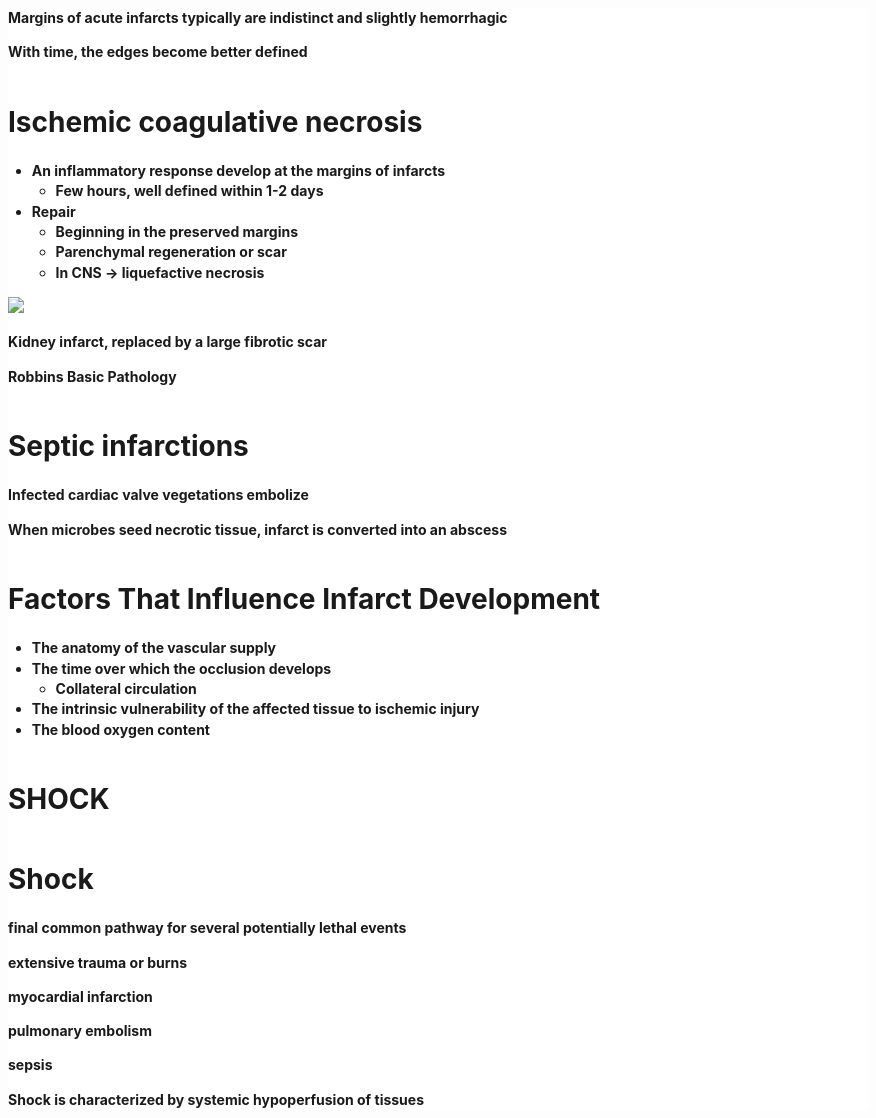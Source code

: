 **Margins of acute infarcts typically are indistinct and slightly
hemorrhagic**

**With time, the edges become better defined**

# Ischemic coagulative necrosis

- **An inflammatory response develop at the margins of infarcts**
  - **Few hours, well defined within 1-2 days**
- **Repair**
  - **Beginning in the preserved margins**
  - **Parenchymal regeneration or scar**
  - **In CNS → liquefactive necrosis**

![](./img-local/Embolism%2C-Infarction-and-Shock12.png)

**Kidney infarct, replaced by a large fibrotic scar**

**Robbins Basic Pathology**

# Septic infarctions

**Infected cardiac valve vegetations embolize**

**When microbes seed necrotic tissue, infarct is converted into an
abscess**

# Factors That Influence Infarct Development

- **The anatomy of the vascular supply**
- **The time over which the occlusion develops**
  - **Collateral circulation**
- **The intrinsic vulnerability of the affected tissue to ischemic
  injury**
- **The blood oxygen content**

# SHOCK

# Shock

**final common pathway for several potentially lethal events**

**extensive trauma or burns**

**myocardial infarction**

**pulmonary embolism**

**sepsis**

**Shock is characterized by systemic hypoperfusion of tissues**
